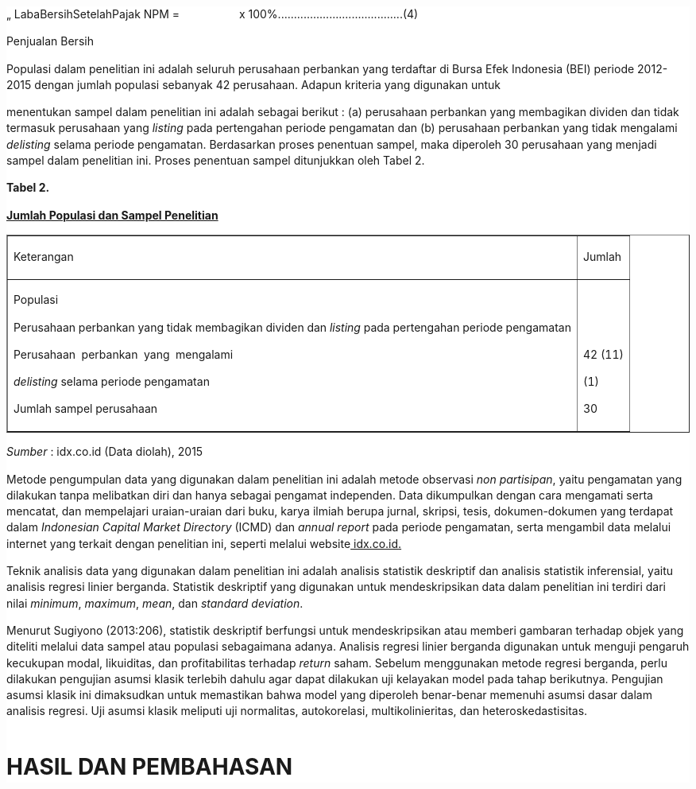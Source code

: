 <p><span class="font3">„ LabaBersihSetelahPajak NPM = &nbsp;&nbsp;&nbsp;&nbsp;&nbsp;&nbsp;&nbsp;&nbsp;&nbsp;&nbsp;&nbsp;&nbsp;&nbsp;&nbsp;&nbsp;&nbsp;&nbsp;&nbsp;x 100%.......................................(4)</span></p>
<p><span class="font3">Penjualan Bersih</span></p>
<p><span class="font3">Populasi dalam penelitian ini adalah seluruh perusahaan perbankan yang terdaftar di Bursa Efek Indonesia (BEI) periode 2012-2015 dengan jumlah populasi sebanyak 42 perusahaan. Adapun kriteria yang digunakan untuk</span></p>
<p><span class="font3">menentukan sampel dalam penelitian ini adalah sebagai berikut : (a) perusahaan perbankan yang membagikan dividen dan tidak termasuk perusahaan yang </span><span class="font3" style="font-style:italic;">listing </span><span class="font3">pada pertengahan periode pengamatan dan (b) perusahaan perbankan yang tidak mengalami </span><span class="font3" style="font-style:italic;">delisting</span><span class="font3"> selama periode pengamatan. Berdasarkan proses penentuan sampel, maka diperoleh 30 perusahaan yang menjadi sampel dalam penelitian ini. Proses penentuan sampel ditunjukkan oleh Tabel 2.</span></p>
<p><span class="font3" style="font-weight:bold;">Tabel 2.</span></p>
<p><span class="font3" style="font-weight:bold;text-decoration:underline;">Jumlah Populasi dan Sampel Penelitian</span></p>
<table border="1">
<tr><td style="vertical-align:top;">
<p><span class="font1">Keterangan</span></p></td><td style="vertical-align:top;">
<p><span class="font1">Jumlah</span></p></td></tr>
<tr><td style="vertical-align:bottom;">
<p><span class="font1">Populasi</span></p>
<p><span class="font1">Perusahaan perbankan yang tidak membagikan dividen dan </span><span class="font1" style="font-style:italic;">listing</span><span class="font1"> pada pertengahan periode pengamatan</span></p>
<p><span class="font1">Perusahaan &nbsp;perbankan &nbsp;yang &nbsp;mengalami</span></p>
<p><span class="font1" style="font-style:italic;">delisting</span><span class="font1"> selama periode pengamatan</span></p>
<p><span class="font1">Jumlah sampel perusahaan</span></p></td><td style="vertical-align:bottom;">
<p><span class="font1">42 (11)</span></p>
<p><span class="font1">(1)</span></p>
<p><span class="font1">30</span></p></td></tr>
</table>
<p><span class="font1" style="font-style:italic;">Sumber</span><span class="font1"> : idx.co.id (Data diolah), 2015</span></p>
<p><span class="font3">Metode pengumpulan data yang digunakan dalam penelitian ini adalah metode observasi </span><span class="font3" style="font-style:italic;">non partisipan</span><span class="font3">, yaitu pengamatan yang dilakukan tanpa melibatkan diri dan hanya sebagai pengamat independen. Data dikumpulkan dengan cara mengamati serta mencatat, dan mempelajari uraian-uraian dari buku, karya ilmiah berupa jurnal, skripsi, tesis, dokumen-dokumen yang terdapat dalam </span><span class="font3" style="font-style:italic;">Indonesian Capital Market Directory</span><span class="font3"> (ICMD) dan </span><span class="font3" style="font-style:italic;">annual report</span><span class="font3"> pada periode pengamatan, serta mengambil data melalui internet yang terkait dengan penelitian ini, seperti melalui website</span><a href="http://www.idx.co.id/"><span class="font3"> </span><span class="font3" style="text-decoration:underline;">idx.co.id</span><span class="font3">.</span></a></p>
<p><span class="font3">Teknik analisis data yang digunakan dalam penelitian ini adalah analisis statistik deskriptif dan analisis statistik inferensial, yaitu analisis regresi linier berganda. Statistik deskriptif yang digunakan untuk mendeskripsikan data dalam penelitian ini terdiri dari nilai </span><span class="font3" style="font-style:italic;">minimum</span><span class="font3">, </span><span class="font3" style="font-style:italic;">maximum</span><span class="font3">, </span><span class="font3" style="font-style:italic;">mean</span><span class="font3">, dan </span><span class="font3" style="font-style:italic;">standard deviation</span><span class="font3">.</span></p>
<p><span class="font3">Menurut Sugiyono (2013:206), statistik deskriptif berfungsi untuk mendeskripsikan atau memberi gambaran terhadap objek yang diteliti melalui data sampel atau populasi sebagaimana adanya. Analisis regresi linier berganda digunakan untuk menguji pengaruh kecukupan modal, likuiditas, dan profitabilitas terhadap </span><span class="font3" style="font-style:italic;">return</span><span class="font3"> saham. Sebelum menggunakan metode regresi berganda, perlu dilakukan pengujian asumsi klasik terlebih dahulu agar dapat dilakukan uji kelayakan model pada tahap berikutnya. Pengujian asumsi klasik ini dimaksudkan untuk memastikan bahwa model yang diperoleh benar-benar memenuhi asumsi dasar dalam analisis regresi. Uji asumsi klasik meliputi uji normalitas, autokorelasi, multikolinieritas, dan heteroskedastisitas.</span></p>
<h1><a name="bookmark11"></a><span class="font3" style="font-weight:bold;"><a name="bookmark12"></a>HASIL DAN PEMBAHASAN</span></h1>